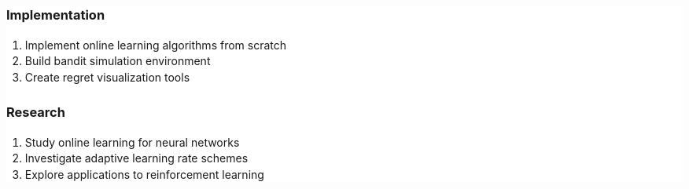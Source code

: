 ### Implementation
1. Implement online learning algorithms from scratch
2. Build bandit simulation environment
3. Create regret visualization tools

### Research
1. Study online learning for neural networks
2. Investigate adaptive learning rate schemes
3. Explore applications to reinforcement learning